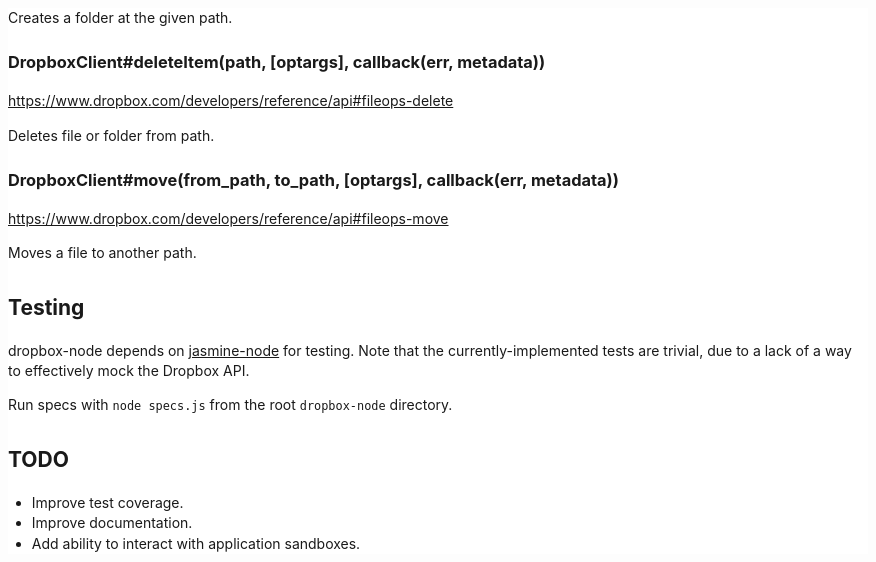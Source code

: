 Creates a folder at the given path.

### DropboxClient#deleteItem(path, [optargs], callback(err, metadata))
https://www.dropbox.com/developers/reference/api#fileops-delete

Deletes file or folder from path.

### DropboxClient#move(from_path, to_path, [optargs], callback(err, metadata))
https://www.dropbox.com/developers/reference/api#fileops-move

Moves a file to another path.


## Testing

dropbox-node depends on [jasmine-node](http://github.com/mhevery/jasmine-node) for testing. Note that the currently-implemented tests are trivial, due to a lack of a way to effectively mock the Dropbox API.

Run specs with `node specs.js` from the root `dropbox-node` directory.

## TODO
* Improve test coverage.
* Improve documentation.
* Add ability to interact with application sandboxes.
